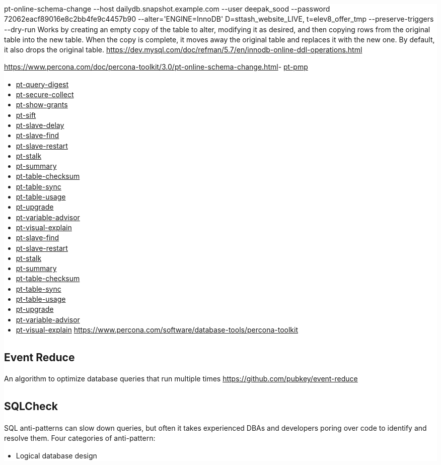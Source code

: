 pt-online-schema-change --host dailydb.snapshot.example.com --user deepak_sood --password 72062eacf89016e8c2bb4fe9c4457b90 --alter='ENGINE=InnoDB' D=sttash_website_LIVE, t=elev8_offer_tmp --preserve-triggers --dry-run
Works by creating an empty copy of the table to alter, modifying it as desired, and then copying rows from the original table into the new table. When the copy is complete, it moves away the original table and replaces it with the new one. By default, it also drops the original table.
<https://dev.mysql.com/doc/refman/5.7/en/innodb-online-ddl-operations.html>

<https://www.percona.com/doc/percona-toolkit/3.0/pt-online-schema-change.html>-  [pt-pmp](https://www.percona.com/doc/percona-toolkit/LATEST/pt-pmp.html)

- [pt-query-digest](https://www.percona.com/doc/percona-toolkit/LATEST/pt-query-digest.html)
- [pt-secure-collect](https://www.percona.com/doc/percona-toolkit/LATEST/pt-secure-collect.html)
- [pt-show-grants](https://www.percona.com/doc/percona-toolkit/LATEST/pt-show-grants.html)
- [pt-sift](https://www.percona.com/doc/percona-toolkit/LATEST/pt-sift.html)
- [pt-slave-delay](https://www.percona.com/doc/percona-toolkit/LATEST/pt-slave-delay.html)
- [pt-slave-find](https://www.percona.com/doc/percona-toolkit/LATEST/pt-slave-find.html)
- [pt-slave-restart](https://www.percona.com/doc/percona-toolkit/LATEST/pt-slave-restart.html)
- [pt-stalk](https://www.percona.com/doc/percona-toolkit/LATEST/pt-stalk.html)
- [pt-summary](https://www.percona.com/doc/percona-toolkit/LATEST/pt-summary.html)
- [pt-table-checksum](https://www.percona.com/doc/percona-toolkit/LATEST/pt-table-checksum.html)
- [pt-table-sync](https://www.percona.com/doc/percona-toolkit/LATEST/pt-table-sync.html)
- [pt-table-usage](https://www.percona.com/doc/percona-toolkit/LATEST/pt-table-usage.html)
- [pt-upgrade](https://www.percona.com/doc/percona-toolkit/LATEST/pt-upgrade.html)
- [pt-variable-advisor](https://www.percona.com/doc/percona-toolkit/LATEST/pt-variable-advisor.html)
- [pt-visual-explain](https://www.percona.com/doc/percona-toolkit/LATEST/pt-visual-explain.html)
- [pt-slave-find](https://www.percona.com/doc/percona-toolkit/LATEST/pt-slave-find.html)
- [pt-slave-restart](https://www.percona.com/doc/percona-toolkit/LATEST/pt-slave-restart.html)
- [pt-stalk](https://www.percona.com/doc/percona-toolkit/LATEST/pt-stalk.html)
- [pt-summary](https://www.percona.com/doc/percona-toolkit/LATEST/pt-summary.html)
- [pt-table-checksum](https://www.percona.com/doc/percona-toolkit/LATEST/pt-table-checksum.html)
- [pt-table-sync](https://www.percona.com/doc/percona-toolkit/LATEST/pt-table-sync.html)
- [pt-table-usage](https://www.percona.com/doc/percona-toolkit/LATEST/pt-table-usage.html)
- [pt-upgrade](https://www.percona.com/doc/percona-toolkit/LATEST/pt-upgrade.html)
- [pt-variable-advisor](https://www.percona.com/doc/percona-toolkit/LATEST/pt-variable-advisor.html)
- [pt-visual-explain](https://www.percona.com/doc/percona-toolkit/LATEST/pt-visual-explain.html)
<https://www.percona.com/software/database-tools/percona-toolkit>

## Event Reduce

An algorithm to optimize database queries that run multiple times
<https://github.com/pubkey/event-reduce>

## SQLCheck

SQL anti-patterns can slow down queries, but often it takes experienced DBAs and developers poring over code to identify and resolve them.
Four categories of anti-pattern:

- Logical database design
